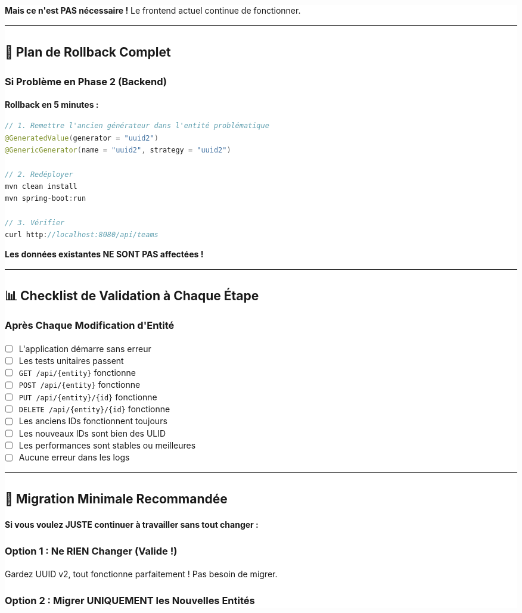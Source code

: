 **Mais ce n'est PAS nécessaire !** Le frontend actuel continue de fonctionner.

---

## 🔄 Plan de Rollback Complet

### Si Problème en Phase 2 (Backend)

**Rollback en 5 minutes :**

```java
// 1. Remettre l'ancien générateur dans l'entité problématique
@GeneratedValue(generator = "uuid2")
@GenericGenerator(name = "uuid2", strategy = "uuid2")

// 2. Redéployer
mvn clean install
mvn spring-boot:run

// 3. Vérifier
curl http://localhost:8080/api/teams
```

**Les données existantes NE SONT PAS affectées !**

---

## 📊 Checklist de Validation à Chaque Étape

### Après Chaque Modification d'Entité

- [ ] L'application démarre sans erreur
- [ ] Les tests unitaires passent
- [ ] `GET /api/{entity}` fonctionne
- [ ] `POST /api/{entity}` fonctionne
- [ ] `PUT /api/{entity}/{id}` fonctionne
- [ ] `DELETE /api/{entity}/{id}` fonctionne
- [ ] Les anciens IDs fonctionnent toujours
- [ ] Les nouveaux IDs sont bien des ULID
- [ ] Les performances sont stables ou meilleures
- [ ] Aucune erreur dans les logs

---

## 🎯 Migration Minimale Recommandée

**Si vous voulez JUSTE continuer à travailler sans tout changer :**

### Option 1 : Ne RIEN Changer (Valide !)

Gardez UUID v2, tout fonctionne parfaitement ! Pas besoin de migrer.

### Option 2 : Migrer UNIQUEMENT les Nouvelles Entités
